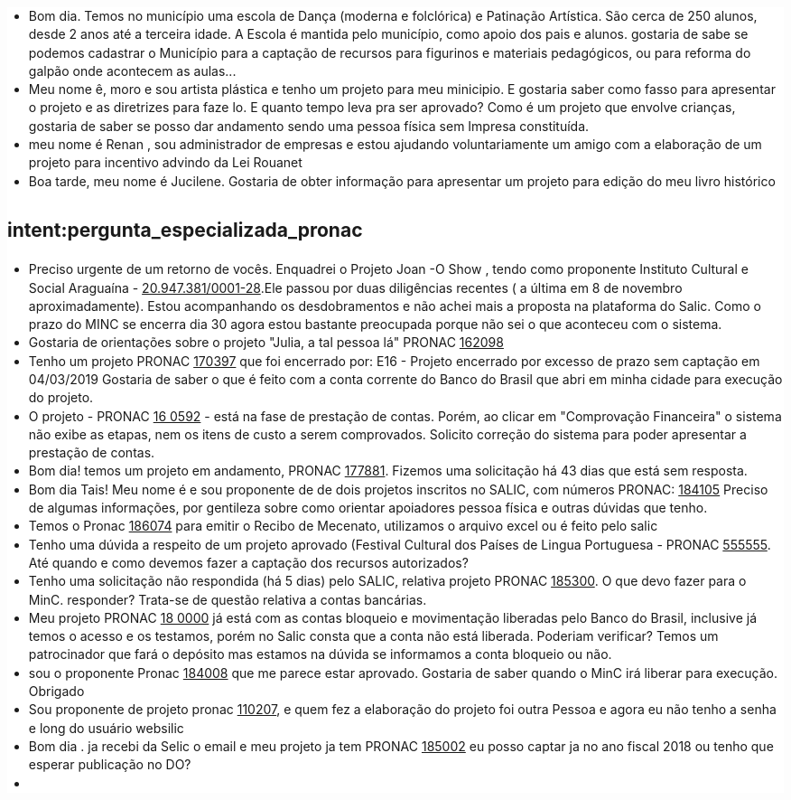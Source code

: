 - Bom dia. Temos no município uma escola de Dança (moderna e folclórica) e Patinação Artística. São cerca de 250 alunos, desde 2 anos até a terceira idade. A Escola é mantida pelo município, como apoio dos pais e alunos. gostaria de sabe se podemos cadastrar o Município para a captação de recursos para figurinos e materiais pedagógicos, ou para reforma do galpão onde acontecem as aulas...
- Meu nome ê, moro e sou artista plástica e tenho um projeto para meu minicipio. E gostaria saber como fasso para apresentar o projeto e as diretrizes para faze lo. E quanto tempo leva pra ser aprovado? Como é um projeto que envolve crianças, gostaria de saber se posso dar andamento sendo uma pessoa física sem Impresa constituída.
- meu nome é Renan , sou administrador de empresas e estou ajudando voluntariamente um amigo com a elaboração de um projeto para incentivo advindo da Lei Rouanet
- Boa tarde, meu nome é Jucilene. Gostaria de obter informação para apresentar um projeto para edição do meu livro histórico

## intent:pergunta_especializada_pronac
- Preciso urgente de um retorno de vocês. Enquadrei o Projeto  Joan -O Show , tendo como  proponente Instituto Cultural e Social Araguaína - [20.947.381/0001-28](cnpj).Ele passou  por duas diligências recentes ( a última em 8 de novembro aproximadamente). Estou acompanhando os desdobramentos  e não achei mais a proposta  na plataforma do Salic. Como o prazo do MINC se encerra dia 30 agora estou bastante preocupada porque não sei o que aconteceu com o sistema.
- Gostaria de orientações sobre o projeto "Julia, a tal pessoa lá" PRONAC [162098](pronac)
- Tenho um projeto PRONAC [170397](pronac) que foi encerrado por: E16 - Projeto encerrado por excesso de prazo sem captação em 04/03/2019
Gostaria de saber o que é feito com a conta corrente do Banco do Brasil que abri em minha cidade para execução do projeto.
- O projeto - PRONAC [16 0592](pronac) - está na fase de prestação de contas. Porém, ao
clicar em "Comprovação Financeira" o sistema não exibe as etapas, nem os itens de custo a serem comprovados.
Solicito correção do sistema para poder apresentar a prestação de contas.
- Bom dia! temos um projeto em andamento, PRONAC [177881](pronac). Fizemos uma solicitação há 43 dias que está sem resposta.
- Bom dia Tais! Meu nome é e sou proponente de de dois projetos inscritos no SALIC, com números PRONAC: [184105](pronac) Preciso de algumas informações, por gentileza sobre como orientar apoiadores pessoa física e outras dúvidas que tenho.
- Temos o Pronac [186074](pronac) para emitir o Recibo de Mecenato, utilizamos o arquivo excel ou é feito pelo salic  
- Tenho uma dúvida a respeito de um projeto aprovado (Festival Cultural dos Países de Lingua Portuguesa - PRONAC [555555](pronac). Até quando e como devemos fazer a captação dos recursos autorizados?
- Tenho uma solicitação não respondida (há 5 dias) pelo SALIC, relativa projeto PRONAC [185300](pronac). O que devo fazer para o MinC. responder? Trata-se de questão relativa a contas bancárias. 
- Meu projeto PRONAC [18 0000](pronac) já está com as contas bloqueio e movimentação liberadas pelo Banco do Brasil, inclusive já temos o acesso e os testamos, porém no Salic consta que a conta não está liberada. Poderiam verificar? Temos um patrocinador que fará o depósito mas estamos na dúvida se informamos a conta bloqueio ou não.
- sou o proponente Pronac [184008](pronac) que me parece estar aprovado. Gostaria de saber quando o MinC irá liberar para execução. Obrigado
- Sou proponente de projeto  pronac [110207](pronac), e quem fez a elaboração do projeto foi outra Pessoa  e agora eu não tenho a senha e long do usuário websilic
- Bom dia . ja recebi da Selic o email e meu projeto ja tem PRONAC [185002](pronac) eu posso captar ja no ano fiscal 2018 ou tenho que esperar publicação no DO?
- 


